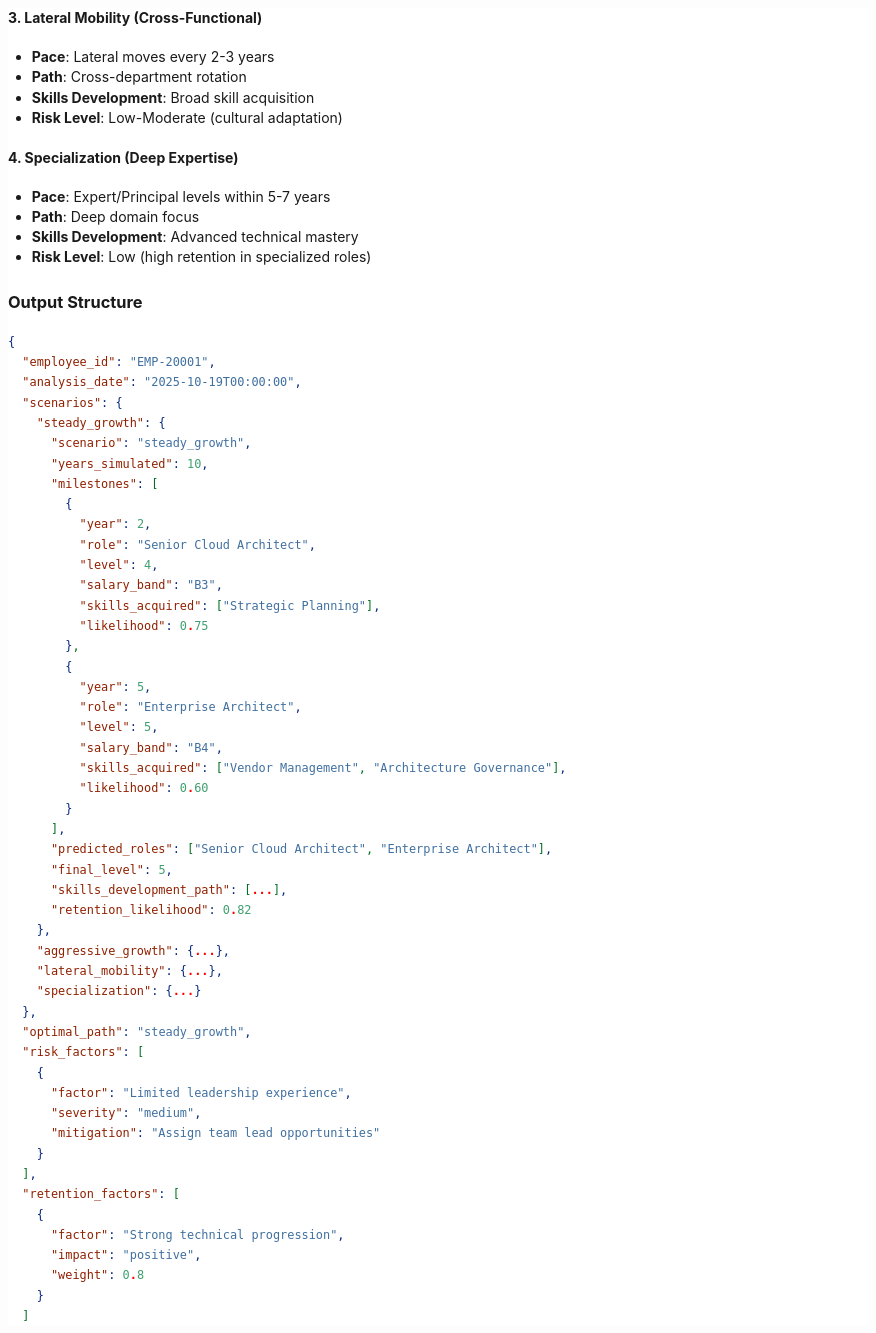 #### 3. **Lateral Mobility** (Cross-Functional)
- **Pace**: Lateral moves every 2-3 years
- **Path**: Cross-department rotation
- **Skills Development**: Broad skill acquisition
- **Risk Level**: Low-Moderate (cultural adaptation)

#### 4. **Specialization** (Deep Expertise)
- **Pace**: Expert/Principal levels within 5-7 years
- **Path**: Deep domain focus
- **Skills Development**: Advanced technical mastery
- **Risk Level**: Low (high retention in specialized roles)

### Output Structure

```json
{
  "employee_id": "EMP-20001",
  "analysis_date": "2025-10-19T00:00:00",
  "scenarios": {
    "steady_growth": {
      "scenario": "steady_growth",
      "years_simulated": 10,
      "milestones": [
        {
          "year": 2,
          "role": "Senior Cloud Architect",
          "level": 4,
          "salary_band": "B3",
          "skills_acquired": ["Strategic Planning"],
          "likelihood": 0.75
        },
        {
          "year": 5,
          "role": "Enterprise Architect",
          "level": 5,
          "salary_band": "B4",
          "skills_acquired": ["Vendor Management", "Architecture Governance"],
          "likelihood": 0.60
        }
      ],
      "predicted_roles": ["Senior Cloud Architect", "Enterprise Architect"],
      "final_level": 5,
      "skills_development_path": [...],
      "retention_likelihood": 0.82
    },
    "aggressive_growth": {...},
    "lateral_mobility": {...},
    "specialization": {...}
  },
  "optimal_path": "steady_growth",
  "risk_factors": [
    {
      "factor": "Limited leadership experience",
      "severity": "medium",
      "mitigation": "Assign team lead opportunities"
    }
  ],
  "retention_factors": [
    {
      "factor": "Strong technical progression",
      "impact": "positive",
      "weight": 0.8
    }
  ]
```
